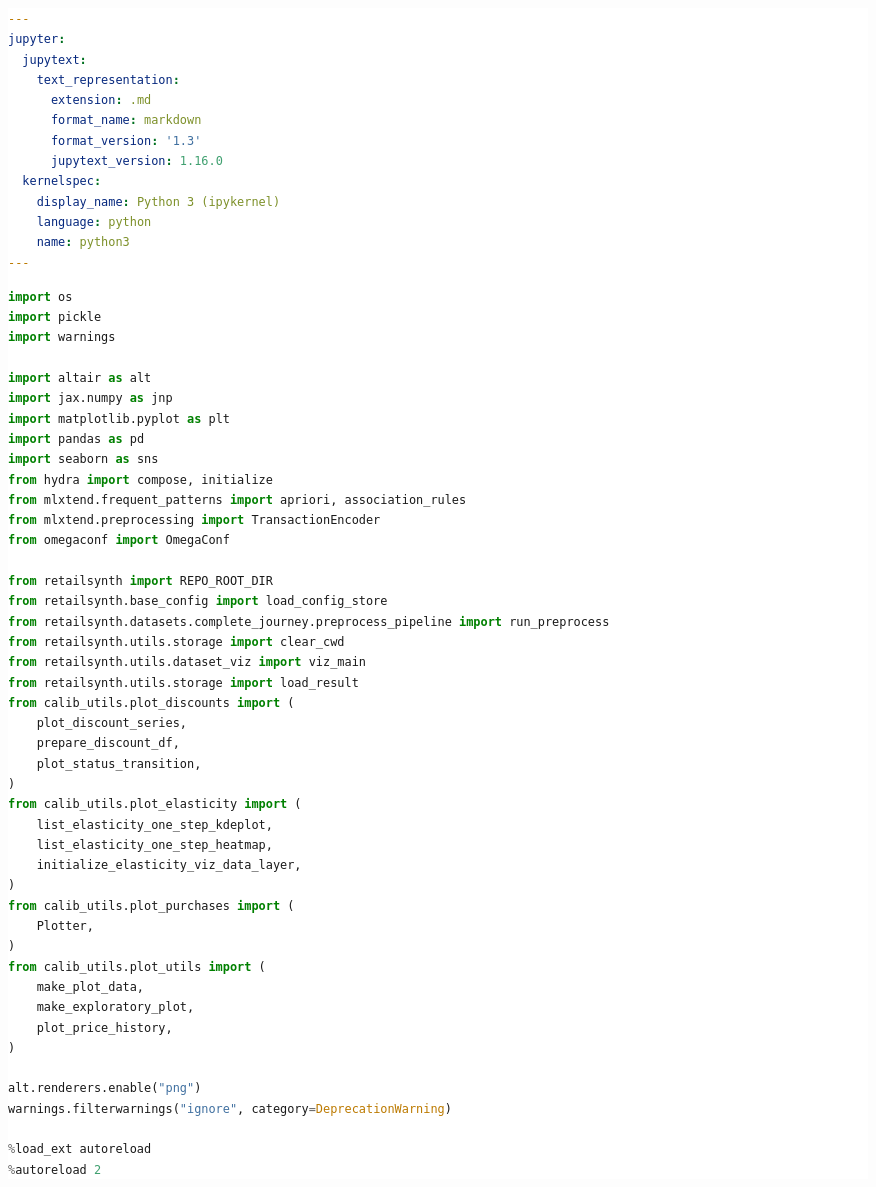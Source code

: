 ```yaml
---
jupyter:
  jupytext:
    text_representation:
      extension: .md
      format_name: markdown
      format_version: '1.3'
      jupytext_version: 1.16.0
  kernelspec:
    display_name: Python 3 (ipykernel)
    language: python
    name: python3
---
```


```python is_executing=true
import os
import pickle
import warnings

import altair as alt
import jax.numpy as jnp
import matplotlib.pyplot as plt
import pandas as pd
import seaborn as sns
from hydra import compose, initialize
from mlxtend.frequent_patterns import apriori, association_rules
from mlxtend.preprocessing import TransactionEncoder
from omegaconf import OmegaConf

from retailsynth import REPO_ROOT_DIR
from retailsynth.base_config import load_config_store
from retailsynth.datasets.complete_journey.preprocess_pipeline import run_preprocess
from retailsynth.utils.storage import clear_cwd
from retailsynth.utils.dataset_viz import viz_main
from retailsynth.utils.storage import load_result
from calib_utils.plot_discounts import (
    plot_discount_series,
    prepare_discount_df,
    plot_status_transition,
)
from calib_utils.plot_elasticity import (
    list_elasticity_one_step_kdeplot,
    list_elasticity_one_step_heatmap,
    initialize_elasticity_viz_data_layer,
)
from calib_utils.plot_purchases import (
    Plotter,
)
from calib_utils.plot_utils import (
    make_plot_data,
    make_exploratory_plot,
    plot_price_history,
)

alt.renderers.enable("png")
warnings.filterwarnings("ignore", category=DeprecationWarning)

%load_ext autoreload
%autoreload 2
```
